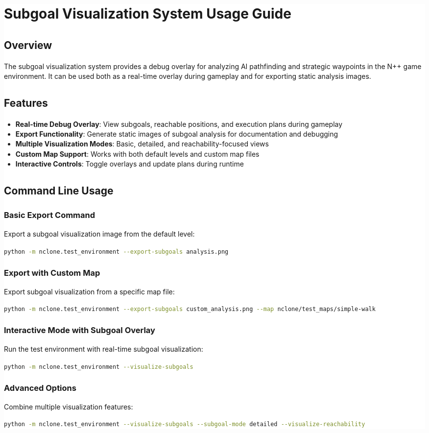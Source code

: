 # Subgoal Visualization System Usage Guide

## Overview

The subgoal visualization system provides a debug overlay for analyzing AI pathfinding and strategic waypoints in the N++ game environment. It can be used both as a real-time overlay during gameplay and for exporting static analysis images.

## Features

- **Real-time Debug Overlay**: View subgoals, reachable positions, and execution plans during gameplay
- **Export Functionality**: Generate static images of subgoal analysis for documentation and debugging
- **Multiple Visualization Modes**: Basic, detailed, and reachability-focused views
- **Custom Map Support**: Works with both default levels and custom map files
- **Interactive Controls**: Toggle overlays and update plans during runtime

## Command Line Usage

### Basic Export Command

Export a subgoal visualization image from the default level:

```bash
python -m nclone.test_environment --export-subgoals analysis.png
```

### Export with Custom Map

Export subgoal visualization from a specific map file:

```bash
python -m nclone.test_environment --export-subgoals custom_analysis.png --map nclone/test_maps/simple-walk
```

### Interactive Mode with Subgoal Overlay

Run the test environment with real-time subgoal visualization:

```bash
python -m nclone.test_environment --visualize-subgoals
```

### Advanced Options

Combine multiple visualization features:

```bash
python -m nclone.test_environment --visualize-subgoals --subgoal-mode detailed --visualize-reachability
```
